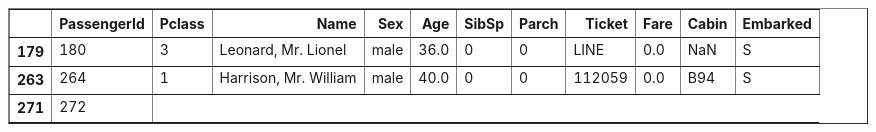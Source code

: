 


<div>
<style scoped>
    .dataframe tbody tr th:only-of-type {
        vertical-align: middle;
    }

    .dataframe tbody tr th {
        vertical-align: top;
    }

    .dataframe thead th {
        text-align: right;
    }
</style>
<table border="1" class="dataframe">
  <thead>
    <tr style="text-align: right;">
      <th></th>
      <th>PassengerId</th>
      <th>Pclass</th>
      <th>Name</th>
      <th>Sex</th>
      <th>Age</th>
      <th>SibSp</th>
      <th>Parch</th>
      <th>Ticket</th>
      <th>Fare</th>
      <th>Cabin</th>
      <th>Embarked</th>
    </tr>
  </thead>
  <tbody>
    <tr>
      <th>179</th>
      <td>180</td>
      <td>3</td>
      <td>Leonard, Mr. Lionel</td>
      <td>male</td>
      <td>36.0</td>
      <td>0</td>
      <td>0</td>
      <td>LINE</td>
      <td>0.0</td>
      <td>NaN</td>
      <td>S</td>
    </tr>
    <tr>
      <th>263</th>
      <td>264</td>
      <td>1</td>
      <td>Harrison, Mr. William</td>
      <td>male</td>
      <td>40.0</td>
      <td>0</td>
      <td>0</td>
      <td>112059</td>
      <td>0.0</td>
      <td>B94</td>
      <td>S</td>
    </tr>
    <tr>
      <th>271</th>
      <td>272</td>